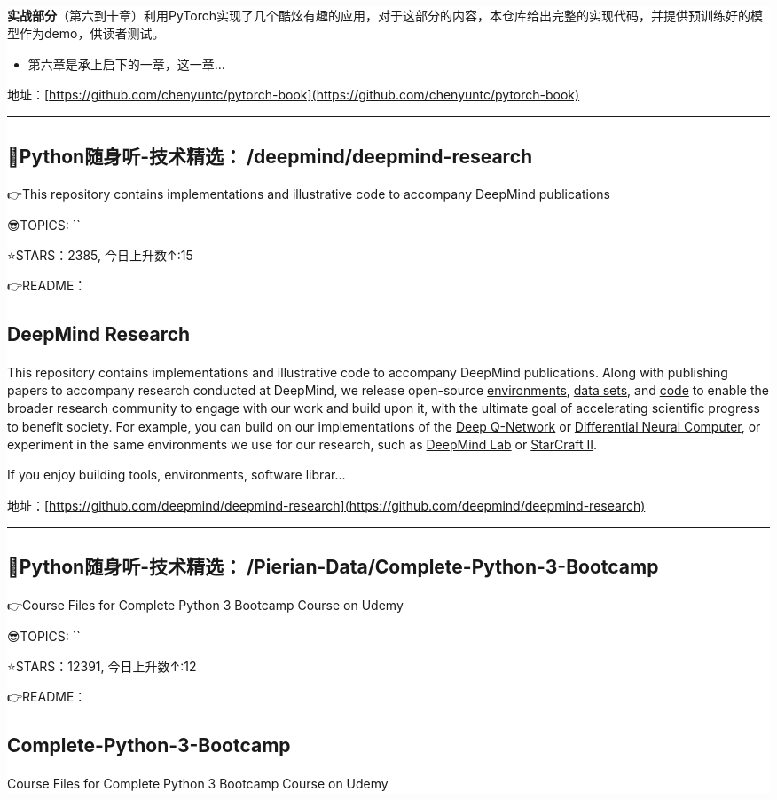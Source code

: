**实战部分**（第六到十章）利用PyTorch实现了几个酷炫有趣的应用，对于这部分的内容，本仓库给出完整的实现代码，并提供预训练好的模型作为demo，供读者测试。

- 第六章是承上启下的一章，这一章...

地址：[https://github.com/chenyuntc/pytorch-book](https://github.com/chenyuntc/pytorch-book)

---


## 🤩Python随身听-技术精选： /deepmind/deepmind-research
👉This repository contains implementations and illustrative code to accompany DeepMind publications  

😎TOPICS: ``  

⭐️STARS：2385, 今日上升数↑:15  

👉README：

## DeepMind Research

This repository contains implementations and illustrative code to accompany
DeepMind publications. Along with publishing papers to accompany research
conducted at DeepMind, we release open-source
[environments](https://deepmind.com/research/open-source/open-source-environments/),
[data sets](https://deepmind.com/research/open-source/open-source-datasets/),
and [code](https://deepmind.com/research/open-source/open-source-code/) to
enable the broader research community to engage with our work and build upon it,
with the ultimate goal of accelerating scientific progress to benefit society.
For example, you can build on our implementations of the
[Deep Q-Network](https://github.com/deepmind/dqn) or
[Differential Neural Computer](https://github.com/deepmind/dnc), or experiment
in the same environments we use for our research, such as
[DeepMind Lab](https://github.com/deepmind/lab) or
[StarCraft II](https://github.com/deepmind/pysc2).

If you enjoy building tools, environments, software librar...

地址：[https://github.com/deepmind/deepmind-research](https://github.com/deepmind/deepmind-research)

---


## 🤩Python随身听-技术精选： /Pierian-Data/Complete-Python-3-Bootcamp
👉Course Files for Complete Python 3 Bootcamp Course on Udemy  

😎TOPICS: ``  

⭐️STARS：12391, 今日上升数↑:12  

👉README：

## Complete-Python-3-Bootcamp
Course Files for Complete Python 3 Bootcamp Course on Udemy
